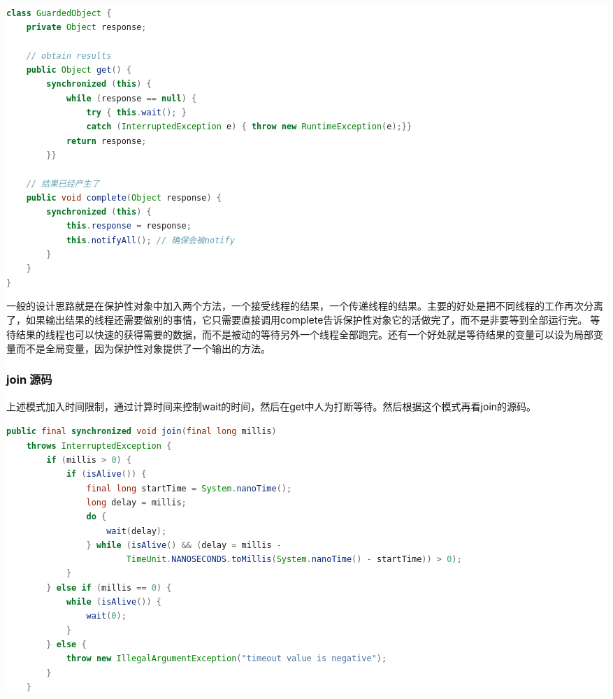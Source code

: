 ```java
class GuardedObject {
    private Object response;

    // obtain results
    public Object get() {
        synchronized (this) {
            while (response == null) {
                try { this.wait(); } 
                catch (InterruptedException e) { throw new RuntimeException(e);}}
            return response;
        }}

    // 结果已经产生了
    public void complete(Object response) {
        synchronized (this) {
            this.response = response;
            this.notifyAll(); // 确保会被notify
        }
    }
}
```

一般的设计思路就是在保护性对象中加入两个方法，一个接受线程的结果，一个传递线程的结果。主要的好处是把不同线程的工作再次分离了，如果输出结果的线程还需要做别的事情，它只需要直接调用complete告诉保护性对象它的活做完了，而不是非要等到全部运行完。
等待结果的线程也可以快速的获得需要的数据，而不是被动的等待另外一个线程全部跑完。还有一个好处就是等待结果的变量可以设为局部变量而不是全局变量，因为保护性对象提供了一个输出的方法。

### join 源码

上述模式加入时间限制，通过计算时间来控制wait的时间，然后在get中人为打断等待。然后根据这个模式再看join的源码。

```java
public final synchronized void join(final long millis)
    throws InterruptedException {
        if (millis > 0) {
            if (isAlive()) {
                final long startTime = System.nanoTime();
                long delay = millis;
                do {
                    wait(delay);
                } while (isAlive() && (delay = millis -
                        TimeUnit.NANOSECONDS.toMillis(System.nanoTime() - startTime)) > 0);
            }
        } else if (millis == 0) {
            while (isAlive()) {
                wait(0);
            }
        } else {
            throw new IllegalArgumentException("timeout value is negative");
        }
    }
```
